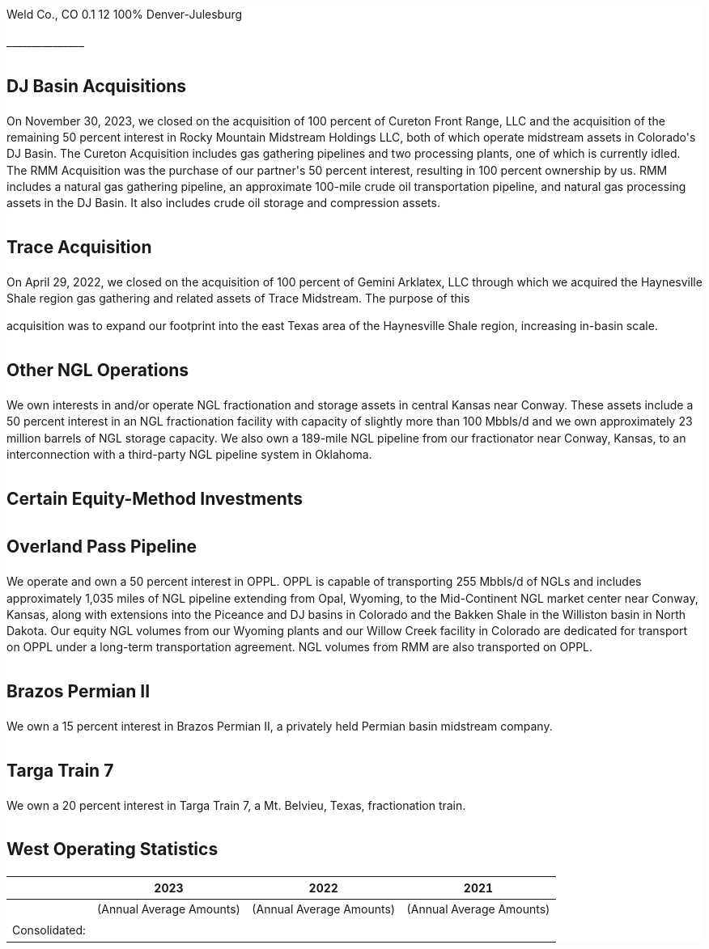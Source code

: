 <td>Weld Co., CO</td>
<td>0.1</td>
<td>12</td>
<td>100%</td>
<td>Denver-Julesburg</td>
</tr>
</tbody>
</table>
<p>_______________</p>
<h2>DJ Basin Acquisitions</h2>
<p>On November 30, 2023, we closed on the acquisition of 100 percent of Cureton Front Range, LLC and the acquisition of the remaining 50 percent interest in Rocky Mountain Midstream Holdings LLC, both of which operate midstream assets in Colorado's DJ Basin. The Cureton Acquisition includes gas gathering pipelines and two processing plants, one of which is currently idled. The RMM Acquisition was the purchase of our partner's 50 percent interest, resulting in 100 percent ownership by us. RMM includes a natural gas gathering pipeline, an approximate 100-mile crude oil transportation pipeline, and natural gas processing assets in the DJ Basin. It also includes crude oil storage and compression assets.</p>
<h2>Trace Acquisition</h2>
<p>On April 29, 2022, we closed on the acquisition of 100 percent of Gemini Arklatex, LLC through which we acquired the Haynesville Shale region gas gathering and related assets of Trace Midstream. The purpose of this</p>
<p>acquisition was to expand our footprint into the east Texas area of the Haynesville Shale region, increasing in-basin scale.</p>
<h2>Other NGL Operations</h2>
<p>We own interests in and/or operate NGL fractionation and storage assets in central Kansas near Conway. These assets include a 50 percent interest in an NGL fractionation facility with capacity of slightly more than 100 Mbbls/d and we own approximately 23 million barrels of NGL storage capacity. We also own a 189-mile NGL pipeline from our fractionator near Conway, Kansas, to an interconnection with a third-party NGL pipeline system in Oklahoma.</p>
<h2>Certain Equity-Method Investments</h2>
<h2>Overland Pass Pipeline</h2>
<p>We operate and own a 50 percent interest in OPPL. OPPL is capable of transporting 255 Mbbls/d of NGLs and includes approximately 1,035 miles of NGL pipeline extending from Opal, Wyoming, to the Mid-Continent NGL market center near Conway, Kansas, along with extensions into the Piceance and DJ basins in Colorado and the Bakken Shale in the Williston basin in North Dakota. Our equity NGL volumes from our Wyoming plants and our Willow Creek facility in Colorado are dedicated for transport on OPPL under a long-term transportation agreement. NGL volumes from RMM are also transported on OPPL.</p>
<h2>Brazos Permian II</h2>
<p>We own a 15 percent interest in Brazos Permian II, a privately held Permian basin midstream company.</p>
<h2>Targa Train 7</h2>
<p>We own a 20 percent interest in Targa Train 7, a Mt. Belvieu, Texas, fractionation train.</p>
<h2>West Operating Statistics</h2>
<table>
<thead>
<tr>
<th></th>
<th>2023</th>
<th>2022</th>
<th>2021</th>
</tr>
</thead>
<tbody>
<tr>
<td></td>
<td>(Annual Average Amounts)</td>
<td>(Annual Average Amounts)</td>
<td>(Annual Average Amounts)</td>
</tr>
<tr>
<td>Consolidated:</td>
<td></td>